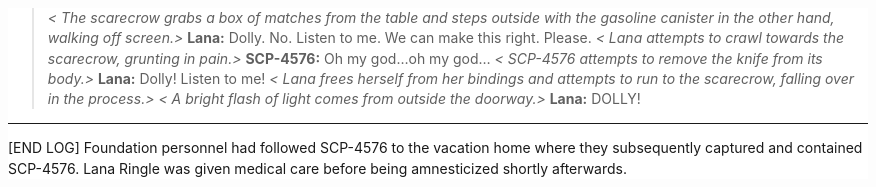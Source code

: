 > _< The scarecrow grabs a box of matches from the table and steps outside with the gasoline canister in the other hand, walking off screen.>_
> **Lana:** Dolly. No. Listen to me. We can make this right. Please. _< Lana attempts to crawl towards the scarecrow, grunting in pain.>_
> **SCP-4576:** Oh my god…oh my god… _< SCP-4576 attempts to remove the knife from its body.>_
> **Lana:** Dolly! Listen to me! _< Lana frees herself from her bindings and attempts to run to the scarecrow, falling over in the process.>_
> _< A bright flash of light comes from outside the doorway.>_
> **Lana:** DOLLY!
* * *
[END LOG]
Foundation personnel had followed SCP-4576 to the vacation home where they subsequently captured and contained SCP-4576. Lana Ringle was given medical care before being amnesticized shortly afterwards.